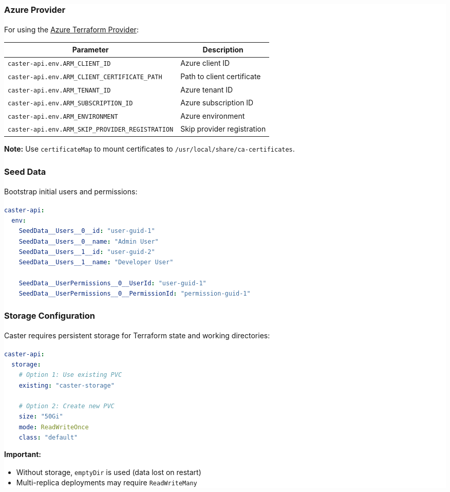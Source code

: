 ### Azure Provider

For using the [Azure Terraform Provider](https://registry.terraform.io/providers/hashicorp/azurerm/latest):

| Parameter | Description |
|-----------|-------------|
| `caster-api.env.ARM_CLIENT_ID` | Azure client ID |
| `caster-api.env.ARM_CLIENT_CERTIFICATE_PATH` | Path to client certificate |
| `caster-api.env.ARM_TENANT_ID` | Azure tenant ID |
| `caster-api.env.ARM_SUBSCRIPTION_ID` | Azure subscription ID |
| `caster-api.env.ARM_ENVIRONMENT` | Azure environment |
| `caster-api.env.ARM_SKIP_PROVIDER_REGISTRATION` | Skip provider registration |

**Note:** Use `certificateMap` to mount certificates to `/usr/local/share/ca-certificates`.

### Seed Data

Bootstrap initial users and permissions:

```yaml
caster-api:
  env:
    SeedData__Users__0__id: "user-guid-1"
    SeedData__Users__0__name: "Admin User"
    SeedData__Users__1__id: "user-guid-2"
    SeedData__Users__1__name: "Developer User"

    SeedData__UserPermissions__0__UserId: "user-guid-1"
    SeedData__UserPermissions__0__PermissionId: "permission-guid-1"
```

### Storage Configuration

Caster requires persistent storage for Terraform state and working directories:

```yaml
caster-api:
  storage:
    # Option 1: Use existing PVC
    existing: "caster-storage"

    # Option 2: Create new PVC
    size: "50Gi"
    mode: ReadWriteOnce
    class: "default"
```

**Important:**
- Without storage, `emptyDir` is used (data lost on restart)
- Multi-replica deployments may require `ReadWriteMany`
